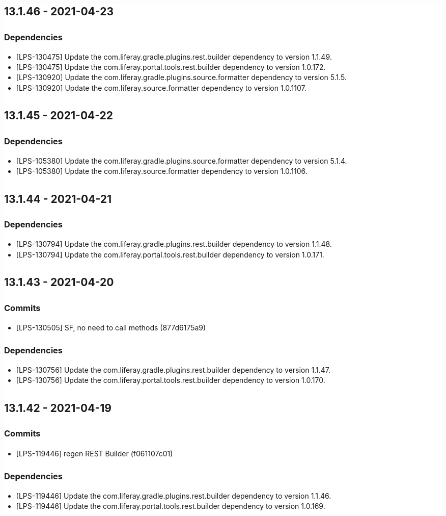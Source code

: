 ## 13.1.46 - 2021-04-23

### Dependencies
- [LPS-130475] Update the com.liferay.gradle.plugins.rest.builder dependency to
version 1.1.49.
- [LPS-130475] Update the com.liferay.portal.tools.rest.builder dependency to
version 1.0.172.
- [LPS-130920] Update the com.liferay.gradle.plugins.source.formatter dependency
to version 5.1.5.
- [LPS-130920] Update the com.liferay.source.formatter dependency to version
1.0.1107.

## 13.1.45 - 2021-04-22

### Dependencies
- [LPS-105380] Update the com.liferay.gradle.plugins.source.formatter dependency
to version 5.1.4.
- [LPS-105380] Update the com.liferay.source.formatter dependency to version
1.0.1106.

## 13.1.44 - 2021-04-21

### Dependencies
- [LPS-130794] Update the com.liferay.gradle.plugins.rest.builder dependency to
version 1.1.48.
- [LPS-130794] Update the com.liferay.portal.tools.rest.builder dependency to
version 1.0.171.

## 13.1.43 - 2021-04-20

### Commits
- [LPS-130505] SF, no need to call methods (877d6175a9)

### Dependencies
- [LPS-130756] Update the com.liferay.gradle.plugins.rest.builder dependency to
version 1.1.47.
- [LPS-130756] Update the com.liferay.portal.tools.rest.builder dependency to
version 1.0.170.

## 13.1.42 - 2021-04-19

### Commits
- [LPS-119446] regen REST Builder (f061107c01)

### Dependencies
- [LPS-119446] Update the com.liferay.gradle.plugins.rest.builder dependency to
version 1.1.46.
- [LPS-119446] Update the com.liferay.portal.tools.rest.builder dependency to
version 1.0.169.
